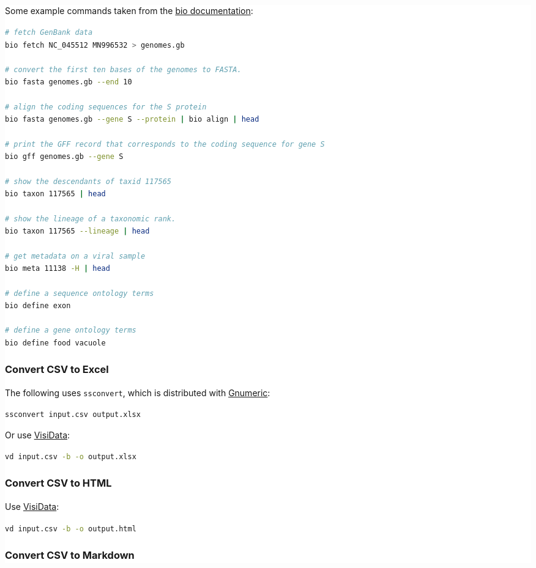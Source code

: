 Some example commands taken from the [bio documentation](https://github.com/ialbert/bio/blob/master/README.md):
  
```bash
# fetch GenBank data
bio fetch NC_045512 MN996532 > genomes.gb

# convert the first ten bases of the genomes to FASTA.
bio fasta genomes.gb --end 10

# align the coding sequences for the S protein
bio fasta genomes.gb --gene S --protein | bio align | head

# print the GFF record that corresponds to the coding sequence for gene S
bio gff genomes.gb --gene S 

# show the descendants of taxid 117565
bio taxon 117565 | head

# show the lineage of a taxonomic rank.
bio taxon 117565 --lineage | head

# get metadata on a viral sample
bio meta 11138 -H | head

# define a sequence ontology terms
bio define exon

# define a gene ontology terms
bio define food vacuole
```

### Convert CSV to Excel

The following uses `ssconvert`, which is distributed with [Gnumeric](http://gnumeric.org):

```bash
ssconvert input.csv output.xlsx
```

Or use [VisiData](https://github.com/saulpw/visidata):

```bash
vd input.csv -b -o output.xlsx
```

### Convert CSV to HTML

Use [VisiData](https://github.com/saulpw/visidata):

```bash
vd input.csv -b -o output.html
```

### Convert CSV to Markdown
